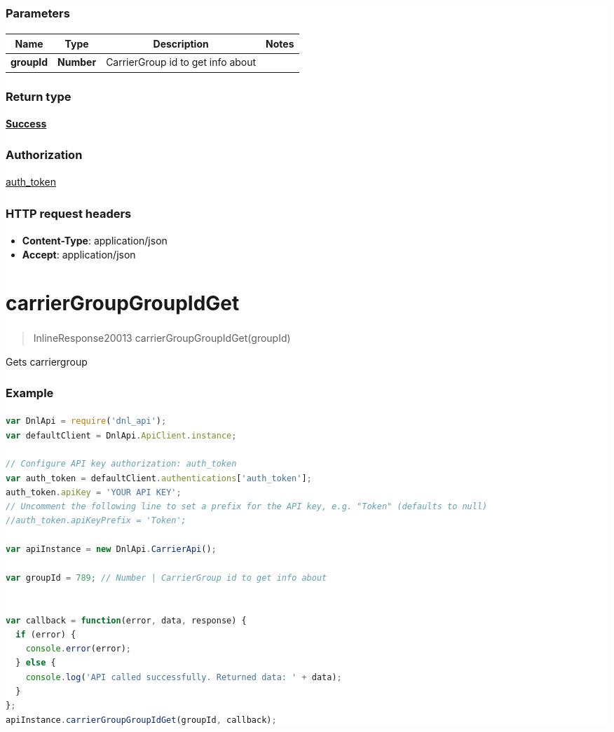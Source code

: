 ### Parameters

Name | Type | Description  | Notes
------------- | ------------- | ------------- | -------------
 **groupId** | **Number**| CarrierGroup id to get info about | 

### Return type

[**Success**](Success.md)

### Authorization

[auth_token](../README.md#auth_token)

### HTTP request headers

 - **Content-Type**: application/json
 - **Accept**: application/json

<a name="carrierGroupGroupIdGet"></a>
# **carrierGroupGroupIdGet**
> InlineResponse20013 carrierGroupGroupIdGet(groupId)



Gets carriergroup

### Example
```javascript
var DnlApi = require('dnl_api');
var defaultClient = DnlApi.ApiClient.instance;

// Configure API key authorization: auth_token
var auth_token = defaultClient.authentications['auth_token'];
auth_token.apiKey = 'YOUR API KEY';
// Uncomment the following line to set a prefix for the API key, e.g. "Token" (defaults to null)
//auth_token.apiKeyPrefix = 'Token';

var apiInstance = new DnlApi.CarrierApi();

var groupId = 789; // Number | CarrierGroup id to get info about


var callback = function(error, data, response) {
  if (error) {
    console.error(error);
  } else {
    console.log('API called successfully. Returned data: ' + data);
  }
};
apiInstance.carrierGroupGroupIdGet(groupId, callback);
```
